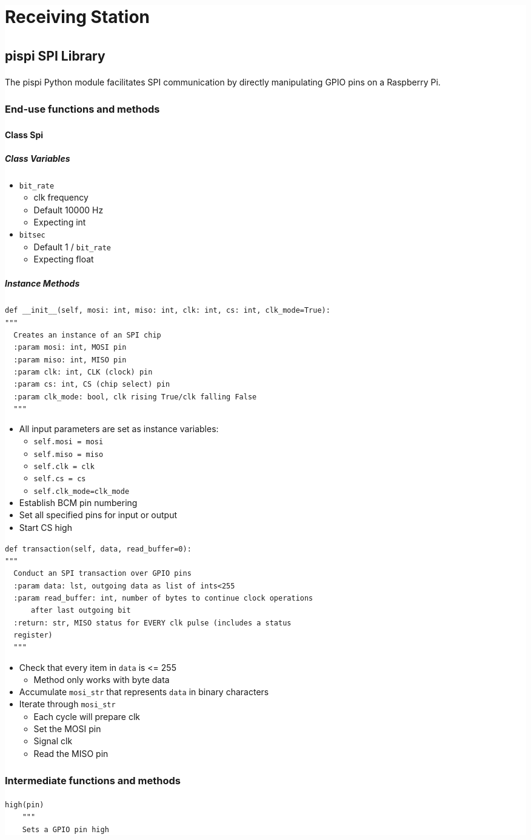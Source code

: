 # Receiving Station
## pispi SPI Library
The pispi Python module facilitates SPI communication by directly manipulating GPIO pins on a Raspberry Pi.
### End-use functions and methods
#### Class Spi
##### Class Variables
* `bit_rate`
  * clk frequency
  * Default 10000 Hz
  * Expecting int
* `bitsec`
  * Default 1 / `bit_rate`
  * Expecting float
##### Instance Methods
```
def __init__(self, mosi: int, miso: int, clk: int, cs: int, clk_mode=True):
"""
  Creates an instance of an SPI chip
  :param mosi: int, MOSI pin
  :param miso: int, MISO pin
  :param clk: int, CLK (clock) pin
  :param cs: int, CS (chip select) pin
  :param clk_mode: bool, clk rising True/clk falling False
  """
```
* All input parameters are set as instance variables:
    * `self.mosi = mosi`
    * `self.miso = miso`
    * `self.clk = clk`
    * `self.cs = cs`
    * `self.clk_mode=clk_mode`
* Establish BCM pin numbering
* Set all specified pins for input or output
* Start CS high
```
def transaction(self, data, read_buffer=0):
"""
  Conduct an SPI transaction over GPIO pins
  :param data: lst, outgoing data as list of ints<255
  :param read_buffer: int, number of bytes to continue clock operations
      after last outgoing bit
  :return: str, MISO status for EVERY clk pulse (includes a status
  register)
  """
```
* Check that every item in `data` is <= 255
  * Method only works with byte data
* Accumulate `mosi_str` that represents `data` in binary characters
* Iterate through `mosi_str`
  * Each cycle will prepare clk
  * Set the MOSI pin
  * Signal clk
  * Read the MISO pin
### Intermediate functions and methods
```
high(pin)
    """
    Sets a GPIO pin high
```